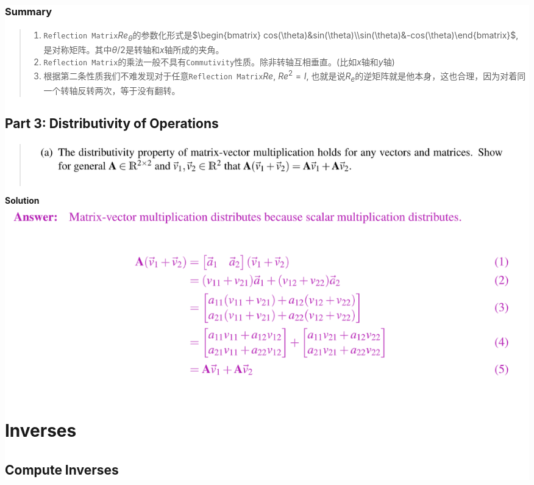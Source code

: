 ### Summary
> 1. `Reflection Matrix`$Re_{\theta}$的参数化形式是$\begin{bmatrix} cos(\theta)&sin(\theta)\\sin(\theta)&-cos(\theta)\end{bmatrix}$, 是对称矩阵。其中$\theta/2$是转轴和$x$轴所成的夹角。
> 2. `Reflection Matrix`的乘法一般不具有`Commutivity`性质。除非转轴互相垂直。(比如$x$轴和$y$轴)
> 3. 根据第二条性质我们不难发现对于任意`Reflection Matrix`$Re$, $Re^2=I$, 也就是说$R_e$的逆矩阵就是他本身，这也合理，因为对着同一个转轴反转两次，等于没有翻转。



## Part 3: Distributivity of Operations
> ![image.png](./知识点总结_练习.assets/20230304_2021272611.png)

**Solution**![image.png](./知识点总结_练习.assets/20230304_2021271500.png)


# Inverses
## Compute Inverses